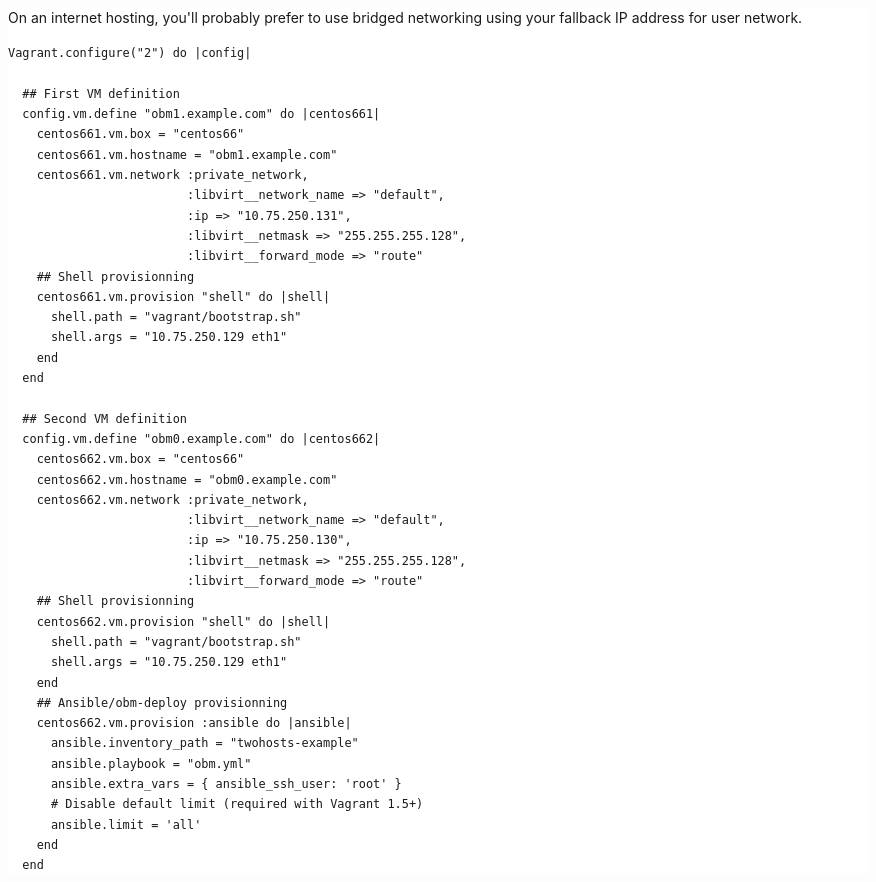 On an internet hosting, you'll probably prefer to use bridged networking using your fallback IP address for user network.

    Vagrant.configure("2") do |config|
    
      ## First VM definition
      config.vm.define "obm1.example.com" do |centos661|
        centos661.vm.box = "centos66"
        centos661.vm.hostname = "obm1.example.com"
        centos661.vm.network :private_network,
                             :libvirt__network_name => "default",
                             :ip => "10.75.250.131",
                             :libvirt__netmask => "255.255.255.128",
                             :libvirt__forward_mode => "route"
        ## Shell provisionning
        centos661.vm.provision "shell" do |shell|
          shell.path = "vagrant/bootstrap.sh"
          shell.args = "10.75.250.129 eth1"
        end
      end
    
      ## Second VM definition
      config.vm.define "obm0.example.com" do |centos662|
        centos662.vm.box = "centos66"
        centos662.vm.hostname = "obm0.example.com"
        centos662.vm.network :private_network,
                             :libvirt__network_name => "default",
                             :ip => "10.75.250.130",
                             :libvirt__netmask => "255.255.255.128",
                             :libvirt__forward_mode => "route"
        ## Shell provisionning
        centos662.vm.provision "shell" do |shell|
          shell.path = "vagrant/bootstrap.sh"
          shell.args = "10.75.250.129 eth1"
        end
        ## Ansible/obm-deploy provisionning
        centos662.vm.provision :ansible do |ansible|
          ansible.inventory_path = "twohosts-example"
          ansible.playbook = "obm.yml"
          ansible.extra_vars = { ansible_ssh_user: 'root' }
          # Disable default limit (required with Vagrant 1.5+)
          ansible.limit = 'all'
        end
      end
    
    